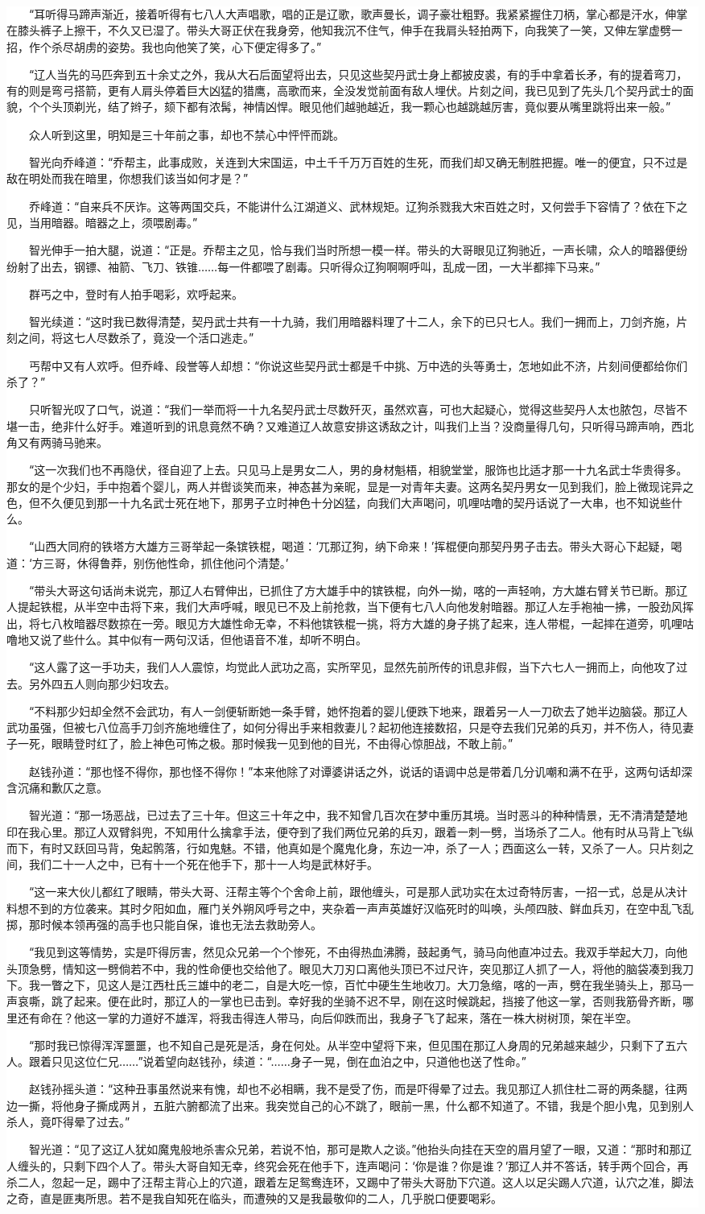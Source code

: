 　　“耳听得马蹄声渐近，接着听得有七八人大声唱歌，唱的正是辽歌，歌声曼长，调子豪壮粗野。我紧紧握住刀柄，掌心都是汗水，伸掌在膝头裤子上擦干，不久又已湿了。带头大哥正伏在我身旁，他知我沉不住气，伸手在我肩头轻拍两下，向我笑了一笑，又伸左掌虚劈一招，作个杀尽胡虏的姿势。我也向他笑了笑，心下便定得多了。”

　　“辽人当先的马匹奔到五十余丈之外，我从大石后面望将出去，只见这些契丹武士身上都披皮裘，有的手中拿着长矛，有的提着弯刀，有的则是弯弓搭箭，更有人肩头停着巨大凶猛的猎鹰，高歌而来，全没发觉前面有敌人埋伏。片刻之间，我已见到了先头几个契丹武士的面貌，个个头顶剃光，结了辫子，颏下都有浓髯，神情凶悍。眼见他们越驰越近，我一颗心也越跳越厉害，竟似要从嘴里跳将出来一般。”

　　众人听到这里，明知是三十年前之事，却也不禁心中怦怦而跳。

　　智光向乔峰道：“乔帮主，此事成败，关连到大宋国运，中土千千万万百姓的生死，而我们却又确无制胜把握。唯一的便宜，只不过是敌在明处而我在暗里，你想我们该当如何才是？”

　　乔峰道：“自来兵不厌诈。这等两国交兵，不能讲什么江湖道义、武林规矩。辽狗杀戮我大宋百姓之时，又何尝手下容情了？依在下之见，当用暗器。暗器之上，须喂剧毒。”

　　智光伸手一拍大腿，说道：“正是。乔帮主之见，恰与我们当时所想一模一样。带头的大哥眼见辽狗驰近，一声长啸，众人的暗器便纷纷射了出去，钢镖、袖箭、飞刀、铁锥……每一件都喂了剧毒。只听得众辽狗啊啊呼叫，乱成一团，一大半都摔下马来。”

　　群丐之中，登时有人拍手喝彩，欢呼起来。

　　智光续道：“这时我已数得清楚，契丹武士共有一十九骑，我们用暗器料理了十二人，余下的已只七人。我们一拥而上，刀剑齐施，片刻之间，将这七人尽数杀了，竟没一个活口逃走。”

　　丐帮中又有人欢呼。但乔峰、段誉等人却想：“你说这些契丹武士都是千中挑、万中选的头等勇士，怎地如此不济，片刻间便都给你们杀了？”

　　只听智光叹了口气，说道：“我们一举而将一十九名契丹武士尽数歼灭，虽然欢喜，可也大起疑心，觉得这些契丹人太也脓包，尽皆不堪一击，绝非什么好手。难道听到的讯息竟然不确？又难道辽人故意安排这诱敌之计，叫我们上当？没商量得几句，只听得马蹄声响，西北角又有两骑马驰来。

　　“这一次我们也不再隐伏，径自迎了上去。只见马上是男女二人，男的身材魁梧，相貌堂堂，服饰也比适才那一十九名武士华贵得多。那女的是个少妇，手中抱着个婴儿，两人并辔谈笑而来，神态甚为亲昵，显是一对青年夫妻。这两名契丹男女一见到我们，脸上微现诧异之色，但不久便见到那一十九名武士死在地下，那男子立时神色十分凶猛，向我们大声喝问，叽哩咕噜的契丹话说了一大串，也不知说些什么。

　　“山西大同府的铁塔方大雄方三哥举起一条镔铁棍，喝道：‘兀那辽狗，纳下命来！’挥棍便向那契丹男子击去。带头大哥心下起疑，喝道：‘方三哥，休得鲁莽，别伤他性命，抓住他问个清楚。’

　　“带头大哥这句话尚未说完，那辽人右臂伸出，已抓住了方大雄手中的镔铁棍，向外一拗，喀的一声轻响，方大雄右臂关节已断。那辽人提起铁棍，从半空中击将下来，我们大声呼喊，眼见已不及上前抢救，当下便有七八人向他发射暗器。那辽人左手袍袖一拂，一股劲风挥出，将七八枚暗器尽数掠在一旁。眼见方大雄性命无幸，不料他镔铁棍一挑，将方大雄的身子挑了起来，连人带棍，一起摔在道旁，叽哩咕噜地又说了些什么。其中似有一两句汉话，但他语音不准，却听不明白。

　　“这人露了这一手功夫，我们人人震惊，均觉此人武功之高，实所罕见，显然先前所传的讯息非假，当下六七人一拥而上，向他攻了过去。另外四五人则向那少妇攻去。

　　“不料那少妇却全然不会武功，有人一剑便斩断她一条手臂，她怀抱着的婴儿便跌下地来，跟着另一人一刀砍去了她半边脑袋。那辽人武功虽强，但被七八位高手刀剑齐施地缠住了，如何分得出手来相救妻儿？起初他连接数招，只是夺去我们兄弟的兵刃，并不伤人，待见妻子一死，眼睛登时红了，脸上神色可怖之极。那时候我一见到他的目光，不由得心惊胆战，不敢上前。”

　　赵钱孙道：“那也怪不得你，那也怪不得你！”本来他除了对谭婆讲话之外，说话的语调中总是带着几分讥嘲和满不在乎，这两句话却深含沉痛和歉仄之意。

　　智光道：“那一场恶战，已过去了三十年。但这三十年之中，我不知曾几百次在梦中重历其境。当时恶斗的种种情景，无不清清楚楚地印在我心里。那辽人双臂斜兜，不知用什么擒拿手法，便夺到了我们两位兄弟的兵刃，跟着一刺一劈，当场杀了二人。他有时从马背上飞纵而下，有时又跃回马背，兔起鹘落，行如鬼魅。不错，他真如是个魔鬼化身，东边一冲，杀了一人；西面这么一转，又杀了一人。只片刻之间，我们二十一人之中，已有十一个死在他手下，那十一人均是武林好手。

　　“这一来大伙儿都红了眼睛，带头大哥、汪帮主等个个舍命上前，跟他缠头，可是那人武功实在太过奇特厉害，一招一式，总是从决计料想不到的方位袭来。其时夕阳如血，雁门关外朔风呼号之中，夹杂着一声声英雄好汉临死时的叫唤，头颅四肢、鲜血兵刃，在空中乱飞乱掷，那时候本领再强的高手也只能自保，谁也无法去救助旁人。

　　“我见到这等情势，实是吓得厉害，然见众兄弟一个个惨死，不由得热血沸腾，鼓起勇气，骑马向他直冲过去。我双手举起大刀，向他头顶急劈，情知这一劈倘若不中，我的性命便也交给他了。眼见大刀刃口离他头顶已不过尺许，突见那辽人抓了一人，将他的脑袋凑到我刀下。我一瞥之下，见这人是江西杜氏三雄中的老二，自是大吃一惊，百忙中硬生生地收刀。大刀急缩，喀的一声，劈在我坐骑头上，那马一声哀嘶，跳了起来。便在此时，那辽人的一掌也已击到。幸好我的坐骑不迟不早，刚在这时候跳起，挡接了他这一掌，否则我筋骨齐断，哪里还有命在？他这一掌的力道好不雄浑，将我击得连人带马，向后仰跌而出，我身子飞了起来，落在一株大树树顶，架在半空。

　　“那时我已惊得浑浑噩噩，也不知自己是死是活，身在何处。从半空中望将下来，但见围在那辽人身周的兄弟越来越少，只剩下了五六人。跟着只见这位仁兄……”说着望向赵钱孙，续道：“……身子一晃，倒在血泊之中，只道他也送了性命。”

　　赵钱孙摇头道：“这种丑事虽然说来有愧，却也不必相瞒，我不是受了伤，而是吓得晕了过去。我见那辽人抓住杜二哥的两条腿，往两边一撕，将他身子撕成两爿，五脏六腑都流了出来。我突觉自己的心不跳了，眼前一黑，什么都不知道了。不错，我是个胆小鬼，见到别人杀人，竟吓得晕了过去。”

　　智光道：“见了这辽人犹如魔鬼般地杀害众兄弟，若说不怕，那可是欺人之谈。”他抬头向挂在天空的眉月望了一眼，又道：“那时和那辽人缠头的，只剩下四个人了。带头大哥自知无幸，终究会死在他手下，连声喝问：‘你是谁？你是谁？’那辽人并不答话，转手两个回合，再杀二人，忽起一足，踢中了汪帮主背心上的穴道，跟着左足鸳鸯连环，又踢中了带头大哥肋下穴道。这人以足尖踢人穴道，认穴之准，脚法之奇，直是匪夷所思。若不是我自知死在临头，而遭殃的又是我最敬仰的二人，几乎脱口便要喝彩。
